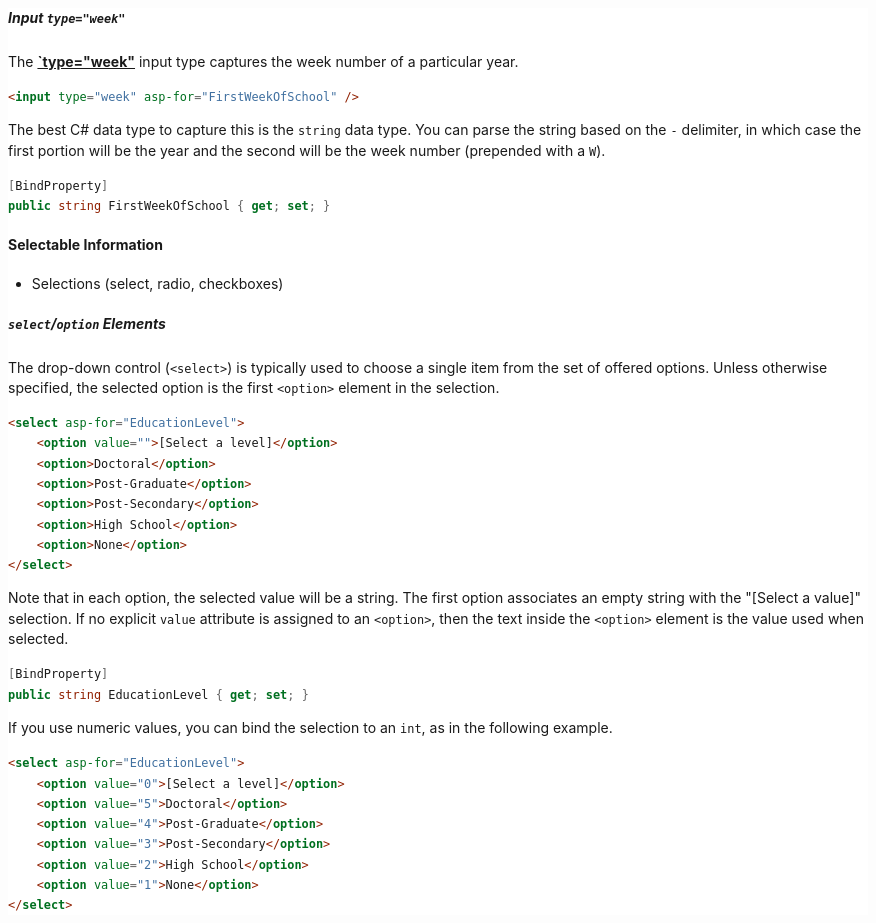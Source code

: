 ##### Input `type="week"`

The [**`type="week"**](https://developer.mozilla.org/en-US/docs/Web/HTML/Element/input/week) input type captures the week number of a particular year.

```html
<input type="week" asp-for="FirstWeekOfSchool" />
```

The best C# data type to capture this is the `string` data type. You can parse the string based on the `-` delimiter, in which case the first portion will be the year and the second will be the week number (prepended with a `W`).

```csharp
[BindProperty]
public string FirstWeekOfSchool { get; set; }
```

#### Selectable Information

  - Selections (select, radio, checkboxes)

##### `select`/`option` Elements

The drop-down control (`<select>`) is typically used to choose a single item from the set of offered options. Unless otherwise specified, the selected option is the first `<option>` element in the selection.

```html
<select asp-for="EducationLevel">
    <option value="">[Select a level]</option>
    <option>Doctoral</option>
    <option>Post-Graduate</option>
    <option>Post-Secondary</option>
    <option>High School</option>
    <option>None</option>
</select>
```

Note that in each option, the selected value will be a string. The first option associates an empty string with the "[Select a value]" selection. If no explicit `value` attribute is assigned to an `<option>`, then the text inside the `<option>` element is the value used when selected.

```csharp
[BindProperty]
public string EducationLevel { get; set; }
```

If you use numeric values, you can bind the selection to an `int`, as in the following example.

```html
<select asp-for="EducationLevel">
    <option value="0">[Select a level]</option>
    <option value="5">Doctoral</option>
    <option value="4">Post-Graduate</option>
    <option value="3">Post-Secondary</option>
    <option value="2">High School</option>
    <option value="1">None</option>
</select>
```
